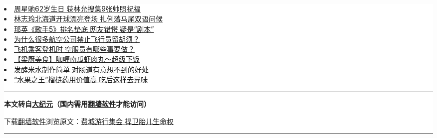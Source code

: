 <li><a href="https://github.com/1992513/djy/blob/master/gb/24/6/22/n14275425.md#1">周星驰62岁生日 获林允搜集9张帅照祝福</a></li>
<li><a href="https://github.com/1992513/djy/blob/master/gb/24/6/23/n14275486.md#1">林志玲北海道开球漂亮登场 扎俐落马尾双语问候</a></li>
<li><a href="https://github.com/1992513/djy/blob/master/gb/24/6/24/n14276549.md#1">那英《歌手5》排名垫底 网友错愕 疑是“剧本”</a></li>
<li><a href="https://github.com/1992513/djy/blob/master/gb/24/6/23/n14275601.md#1">为什么很多航空公司禁止飞行员留胡须？</a></li>
<li><a href="https://github.com/1992513/djy/blob/master/gb/24/6/24/n14276159.md#1">飞机乘客登机时 空服员有哪些事要做？</a></li>
<li><a href="https://github.com/1992513/djy/blob/master/gb/24/6/22/n14275342.md#1">【梁厨美食】咖喱南瓜虾肉丸～超级下饭</a></li>
<li><a href="https://github.com/1992513/djy/blob/master/gb/24/6/20/n14274154.md#1">发酵米水制作简单 对肠道有意想不到的好处</a></li>
<li><a href="https://github.com/1992513/djy/blob/master/gb/24/6/10/n14267943.md#1">“水果之王”榴梿药用价值高 吃后这样去异味</a></li>
<hr>
<strong>本文转自<a href="https://www.epochtimes.com">大纪元</a>（国内需用<a href="https://github.com/1992513/www/blob/master/README.md#8">翻墙软件</a>才能访问）</strong><p>下载<a href="https://github.com/1992513/www/blob/master/README.md#8">翻墙软件</a>浏览原文：<a href="https://www.epochtimes.com/gb/24/6/25/n14277222.htm">费城游行集会 捍卫胎儿生命权</a></p><hr>